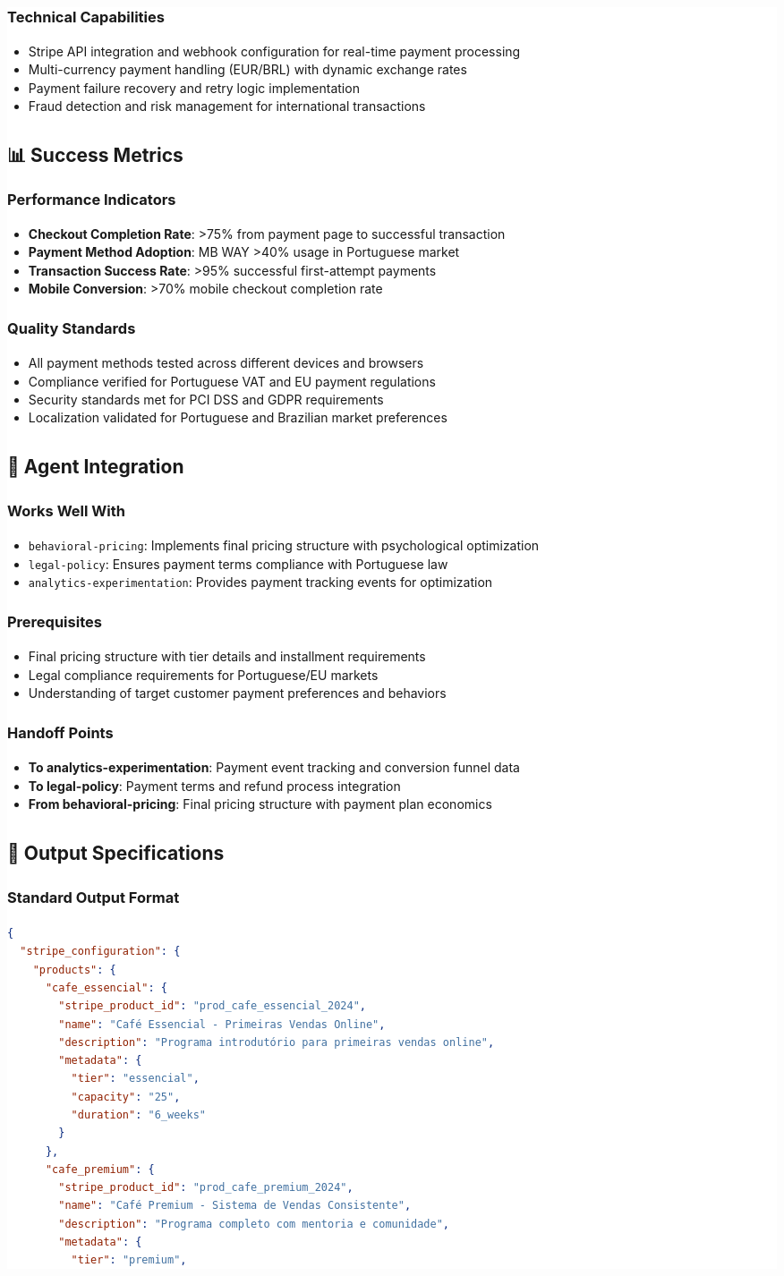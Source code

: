 ### Technical Capabilities
- Stripe API integration and webhook configuration for real-time payment processing
- Multi-currency payment handling (EUR/BRL) with dynamic exchange rates
- Payment failure recovery and retry logic implementation
- Fraud detection and risk management for international transactions

## 📊 Success Metrics

### Performance Indicators
- **Checkout Completion Rate**: >75% from payment page to successful transaction
- **Payment Method Adoption**: MB WAY >40% usage in Portuguese market
- **Transaction Success Rate**: >95% successful first-attempt payments
- **Mobile Conversion**: >70% mobile checkout completion rate

### Quality Standards
- All payment methods tested across different devices and browsers
- Compliance verified for Portuguese VAT and EU payment regulations
- Security standards met for PCI DSS and GDPR requirements
- Localization validated for Portuguese and Brazilian market preferences

## 🔗 Agent Integration

### Works Well With
- `behavioral-pricing`: Implements final pricing structure with psychological optimization
- `legal-policy`: Ensures payment terms compliance with Portuguese law
- `analytics-experimentation`: Provides payment tracking events for optimization

### Prerequisites
- Final pricing structure with tier details and installment requirements
- Legal compliance requirements for Portuguese/EU markets
- Understanding of target customer payment preferences and behaviors

### Handoff Points
- **To analytics-experimentation**: Payment event tracking and conversion funnel data
- **To legal-policy**: Payment terms and refund process integration
- **From behavioral-pricing**: Final pricing structure with payment plan economics

## 📝 Output Specifications

### Standard Output Format
```json
{
  "stripe_configuration": {
    "products": {
      "cafe_essencial": {
        "stripe_product_id": "prod_cafe_essencial_2024",
        "name": "Café Essencial - Primeiras Vendas Online",
        "description": "Programa introdutório para primeiras vendas online",
        "metadata": {
          "tier": "essencial",
          "capacity": "25",
          "duration": "6_weeks"
        }
      },
      "cafe_premium": {
        "stripe_product_id": "prod_cafe_premium_2024", 
        "name": "Café Premium - Sistema de Vendas Consistente",
        "description": "Programa completo com mentoria e comunidade",
        "metadata": {
          "tier": "premium",
```